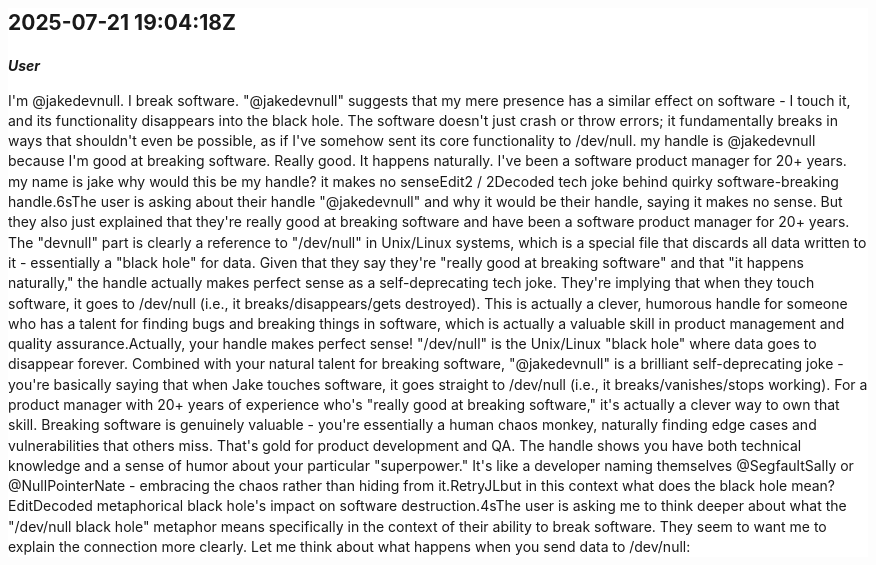 ## 2025-07-21 19:04:18Z



_**User**_

I'm @jakedevnull. I break software. "@jakedevnull" suggests that my mere 
  presence has a similar effect on software - I touch it, and its 
  functionality disappears into the black hole. The software doesn't just 
  crash or throw errors; it fundamentally breaks in ways that shouldn't 
  even be possible, as if I've somehow sent its core functionality to 
  /dev/null.
  my handle is @jakedevnull because I'm good at breaking software. Really 
  good. It happens naturally. I've been a software product manager for 20+ 
  years. my name is jake
  why would this be my handle? it makes no senseEdit2 / 2Decoded tech joke 
  behind quirky software-breaking handle.6sThe user is asking about their 
  handle "@jakedevnull" and why it would be their handle, saying it makes 
  no sense. But they also just explained that they're really good at 
  breaking software and have been a software product manager for 20+ years.
  The "devnull" part is clearly a reference to "/dev/null" in Unix/Linux 
  systems, which is a special file that discards all data written to it - 
  essentially a "black hole" for data.
  Given that they say they're "really good at breaking software" and that 
  "it happens naturally," the handle actually makes perfect sense as a 
  self-deprecating tech joke. They're implying that when they touch 
  software, it goes to /dev/null (i.e., it breaks/disappears/gets 
  destroyed).
  This is actually a clever, humorous handle for someone who has a talent 
  for finding bugs and breaking things in software, which is actually a 
  valuable skill in product management and quality assurance.Actually, your
   handle makes perfect sense! "/dev/null" is the Unix/Linux "black hole" 
  where data goes to disappear forever. Combined with your natural talent 
  for breaking software, "@jakedevnull" is a brilliant self-deprecating 
  joke - you're basically saying that when Jake touches software, it goes 
  straight to /dev/null (i.e., it breaks/vanishes/stops working).
  For a product manager with 20+ years of experience who's "really good at 
  breaking software," it's actually a clever way to own that skill. 
  Breaking software is genuinely valuable - you're essentially a human 
  chaos monkey, naturally finding edge cases and vulnerabilities that 
  others miss. That's gold for product development and QA.
  The handle shows you have both technical knowledge and a sense of humor 
  about your particular "superpower." It's like a developer naming 
  themselves @SegfaultSally or @NullPointerNate - embracing the chaos 
  rather than hiding from it.RetryJLbut in this context what does the black
   hole mean?EditDecoded metaphorical black hole's impact on software 
  destruction.4sThe user is asking me to think deeper about what the 
  "/dev/null black hole" metaphor means specifically in the context of 
  their ability to break software. They seem to want me to explain the 
  connection more clearly.
  Let me think about what happens when you send data to /dev/null:
